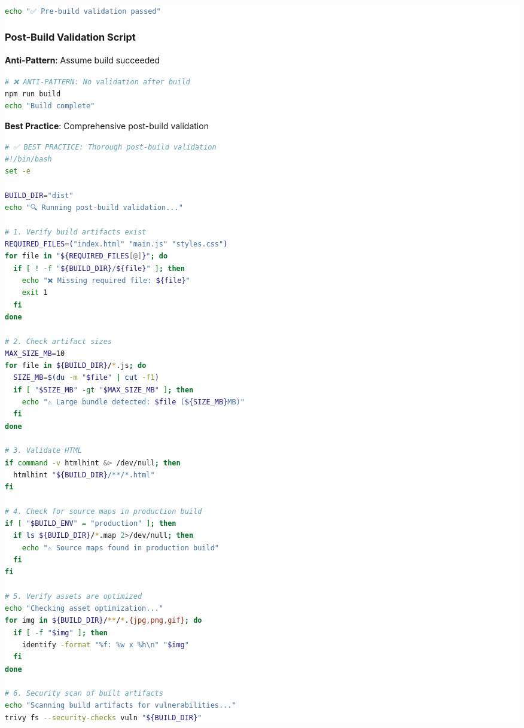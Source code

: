 ```bash
echo "✅ Pre-build validation passed"
```

### Post-Build Validation Script

**Anti-Pattern**: Assume build succeeded

```bash
# ❌ ANTI-PATTERN: No validation after build
npm run build
echo "Build complete"
```

**Best Practice**: Comprehensive post-build validation

```bash
# ✅ BEST PRACTICE: Thorough post-build validation
#!/bin/bash
set -e

BUILD_DIR="dist"
echo "🔍 Running post-build validation..."

# 1. Verify build artifacts exist
REQUIRED_FILES=("index.html" "main.js" "styles.css")
for file in "${REQUIRED_FILES[@]}"; do
  if [ ! -f "${BUILD_DIR}/${file}" ]; then
    echo "❌ Missing required file: ${file}"
    exit 1
  fi
done

# 2. Check artifact sizes
MAX_SIZE_MB=10
for file in ${BUILD_DIR}/*.js; do
  SIZE_MB=$(du -m "$file" | cut -f1)
  if [ "$SIZE_MB" -gt "$MAX_SIZE_MB" ]; then
    echo "⚠️ Large bundle detected: $file (${SIZE_MB}MB)"
  fi
done

# 3. Validate HTML
if command -v htmlhint &> /dev/null; then
  htmlhint "${BUILD_DIR}/**/*.html"
fi

# 4. Check for source maps in production build
if [ "$BUILD_ENV" = "production" ]; then
  if ls ${BUILD_DIR}/*.map 2>/dev/null; then
    echo "⚠️ Source maps found in production build"
  fi
fi

# 5. Verify assets are optimized
echo "Checking asset optimization..."
for img in ${BUILD_DIR}/**/*.{jpg,png,gif}; do
  if [ -f "$img" ]; then
    identify -format "%f: %w x %h\n" "$img"
  fi
done

# 6. Security scan of built artifacts
echo "Scanning build artifacts for vulnerabilities..."
trivy fs --security-checks vuln "${BUILD_DIR}"

```